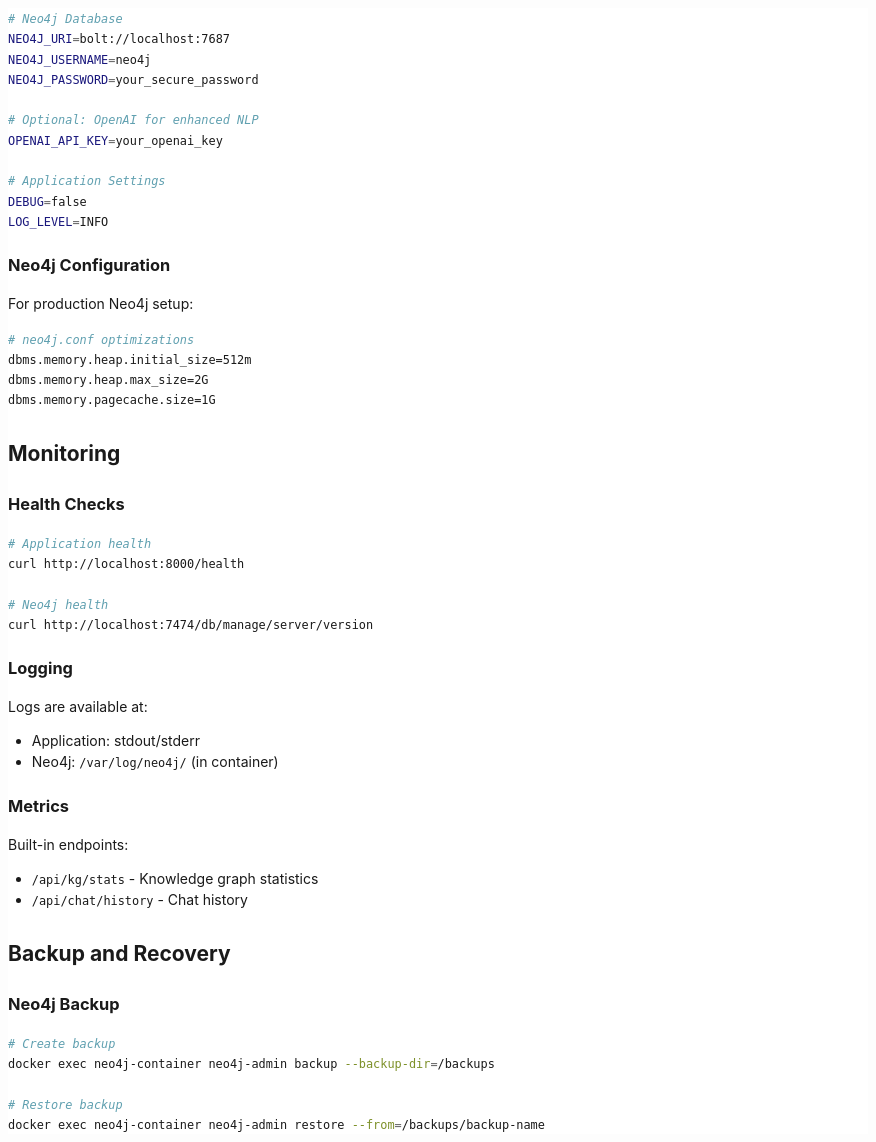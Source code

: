 ```bash
# Neo4j Database
NEO4J_URI=bolt://localhost:7687
NEO4J_USERNAME=neo4j
NEO4J_PASSWORD=your_secure_password

# Optional: OpenAI for enhanced NLP
OPENAI_API_KEY=your_openai_key

# Application Settings
DEBUG=false
LOG_LEVEL=INFO
```

### Neo4j Configuration
For production Neo4j setup:

```bash
# neo4j.conf optimizations
dbms.memory.heap.initial_size=512m
dbms.memory.heap.max_size=2G
dbms.memory.pagecache.size=1G
```

## Monitoring

### Health Checks
```bash
# Application health
curl http://localhost:8000/health

# Neo4j health
curl http://localhost:7474/db/manage/server/version
```

### Logging
Logs are available at:
- Application: stdout/stderr
- Neo4j: `/var/log/neo4j/` (in container)

### Metrics
Built-in endpoints:
- `/api/kg/stats` - Knowledge graph statistics
- `/api/chat/history` - Chat history

## Backup and Recovery

### Neo4j Backup
```bash
# Create backup
docker exec neo4j-container neo4j-admin backup --backup-dir=/backups

# Restore backup
docker exec neo4j-container neo4j-admin restore --from=/backups/backup-name
```
